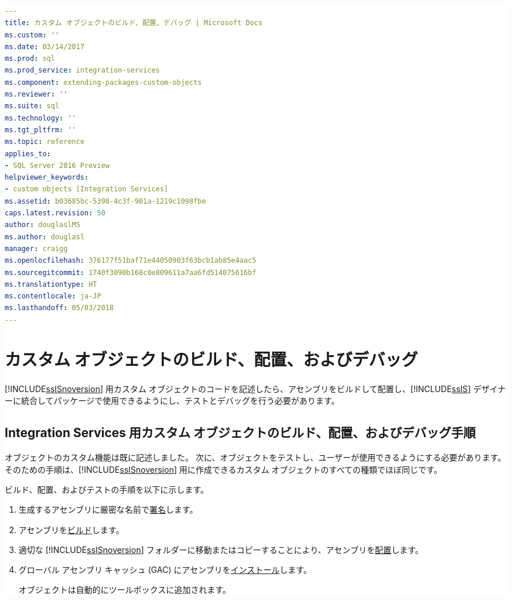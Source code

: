 ```yaml
---
title: カスタム オブジェクトのビルド、配置、デバッグ | Microsoft Docs
ms.custom: ''
ms.date: 03/14/2017
ms.prod: sql
ms.prod_service: integration-services
ms.component: extending-packages-custom-objects
ms.reviewer: ''
ms.suite: sql
ms.technology: ''
ms.tgt_pltfrm: ''
ms.topic: reference
applies_to:
- SQL Server 2016 Preview
helpviewer_keywords:
- custom objects [Integration Services]
ms.assetid: b03685bc-5398-4c3f-901a-1219c1098fbe
caps.latest.revision: 50
author: douglaslMS
ms.author: douglasl
manager: craigg
ms.openlocfilehash: 376177f51baf71e44050903f63bcb1ab85e4aac5
ms.sourcegitcommit: 1740f3090b168c0e809611a7aa6fd514075616bf
ms.translationtype: HT
ms.contentlocale: ja-JP
ms.lasthandoff: 05/03/2018
---
```

# <a name="building-deploying-and-debugging-custom-objects"></a>カスタム オブジェクトのビルド、配置、およびデバッグ
  [!INCLUDE[ssISnoversion](../../includes/ssisnoversion-md.md)] 用カスタム オブジェクトのコードを記述したら、アセンブリをビルドして配置し、[!INCLUDE[ssIS](../../includes/ssis-md.md)] デザイナーに統合してパッケージで使用できるようにし、テストとデバッグを行う必要があります。  
  
##  <a name="top"></a> Integration Services 用カスタム オブジェクトのビルド、配置、およびデバッグ手順  
 オブジェクトのカスタム機能は既に記述しました。 次に、オブジェクトをテストし、ユーザーが使用できるようにする必要があります。 そのための手順は、[!INCLUDE[ssISnoversion](../../includes/ssisnoversion-md.md)] 用に作成できるカスタム オブジェクトのすべての種類でほぼ同じです。  
  
 ビルド、配置、およびテストの手順を以下に示します。  
  
1.  生成するアセンブリに厳密な名前で[署名](#signing)します。  
  
2.  アセンブリを[ビルド](#building)します。  
  
3.  適切な [!INCLUDE[ssISnoversion](../../includes/ssisnoversion-md.md)] フォルダーに移動またはコピーすることにより、アセンブリを[配置](#deploying)します。  
  
4.  グローバル アセンブリ キャッシュ (GAC) にアセンブリを[インストール](#installing)します。  
  
     オブジェクトは自動的にツールボックスに追加されます。  
  